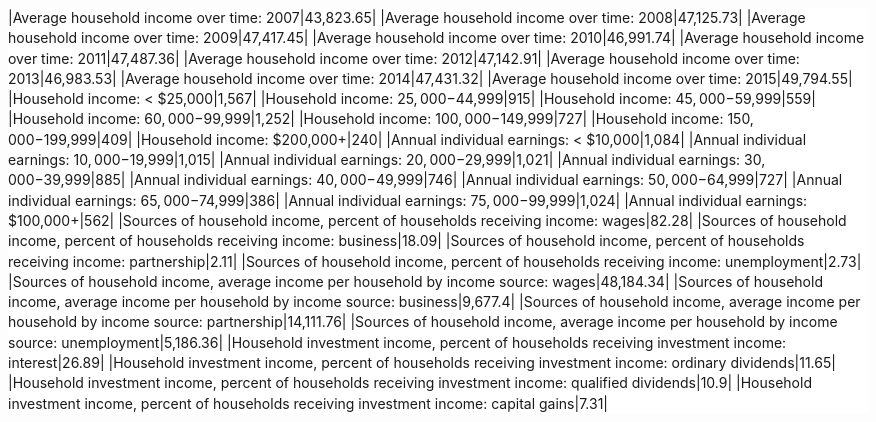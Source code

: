 |Average household income over time: 2007|43,823.65|
|Average household income over time: 2008|47,125.73|
|Average household income over time: 2009|47,417.45|
|Average household income over time: 2010|46,991.74|
|Average household income over time: 2011|47,487.36|
|Average household income over time: 2012|47,142.91|
|Average household income over time: 2013|46,983.53|
|Average household income over time: 2014|47,431.32|
|Average household income over time: 2015|49,794.55|
|Household income: < $25,000|1,567|
|Household income: $25,000-$44,999|915|
|Household income: $45,000-$59,999|559|
|Household income: $60,000-$99,999|1,252|
|Household income: $100,000-$149,999|727|
|Household income: $150,000-$199,999|409|
|Household income: $200,000+|240|
|Annual individual earnings: < $10,000|1,084|
|Annual individual earnings: $10,000-$19,999|1,015|
|Annual individual earnings: $20,000-$29,999|1,021|
|Annual individual earnings: $30,000-$39,999|885|
|Annual individual earnings: $40,000-$49,999|746|
|Annual individual earnings: $50,000-$64,999|727|
|Annual individual earnings: $65,000-$74,999|386|
|Annual individual earnings: $75,000-$99,999|1,024|
|Annual individual earnings: $100,000+|562|
|Sources of household income, percent of households receiving income: wages|82.28|
|Sources of household income, percent of households receiving income: business|18.09|
|Sources of household income, percent of households receiving income: partnership|2.11|
|Sources of household income, percent of households receiving income: unemployment|2.73|
|Sources of household income, average income per household by income source: wages|48,184.34|
|Sources of household income, average income per household by income source: business|9,677.4|
|Sources of household income, average income per household by income source: partnership|14,111.76|
|Sources of household income, average income per household by income source: unemployment|5,186.36|
|Household investment income, percent of households receiving investment income: interest|26.89|
|Household investment income, percent of households receiving investment income: ordinary dividends|11.65|
|Household investment income, percent of households receiving investment income: qualified dividends|10.9|
|Household investment income, percent of households receiving investment income: capital gains|7.31|